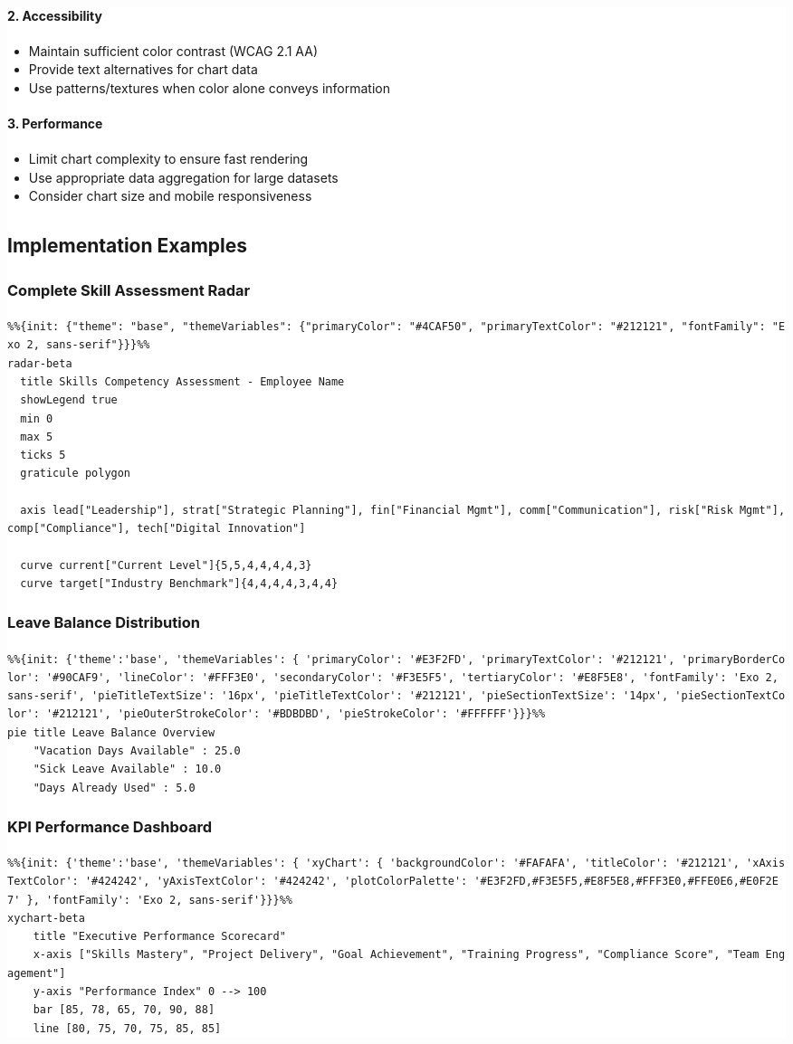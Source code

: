 #### 2. Accessibility
- Maintain sufficient color contrast (WCAG 2.1 AA)
- Provide text alternatives for chart data
- Use patterns/textures when color alone conveys information

#### 3. Performance
- Limit chart complexity to ensure fast rendering
- Use appropriate data aggregation for large datasets
- Consider chart size and mobile responsiveness

## Implementation Examples

### Complete Skill Assessment Radar
```mermaid
%%{init: {"theme": "base", "themeVariables": {"primaryColor": "#4CAF50", "primaryTextColor": "#212121", "fontFamily": "Exo 2, sans-serif"}}}%%
radar-beta
  title Skills Competency Assessment - Employee Name
  showLegend true
  min 0
  max 5
  ticks 5
  graticule polygon

  axis lead["Leadership"], strat["Strategic Planning"], fin["Financial Mgmt"], comm["Communication"], risk["Risk Mgmt"], comp["Compliance"], tech["Digital Innovation"]

  curve current["Current Level"]{5,5,4,4,4,4,3}
  curve target["Industry Benchmark"]{4,4,4,4,3,4,4}
```

### Leave Balance Distribution
```mermaid
%%{init: {'theme':'base', 'themeVariables': { 'primaryColor': '#E3F2FD', 'primaryTextColor': '#212121', 'primaryBorderColor': '#90CAF9', 'lineColor': '#FFF3E0', 'secondaryColor': '#F3E5F5', 'tertiaryColor': '#E8F5E8', 'fontFamily': 'Exo 2, sans-serif', 'pieTitleTextSize': '16px', 'pieTitleTextColor': '#212121', 'pieSectionTextSize': '14px', 'pieSectionTextColor': '#212121', 'pieOuterStrokeColor': '#BDBDBD', 'pieStrokeColor': '#FFFFFF'}}}%%
pie title Leave Balance Overview
    "Vacation Days Available" : 25.0
    "Sick Leave Available" : 10.0
    "Days Already Used" : 5.0
```

### KPI Performance Dashboard
```mermaid
%%{init: {'theme':'base', 'themeVariables': { 'xyChart': { 'backgroundColor': '#FAFAFA', 'titleColor': '#212121', 'xAxisTextColor': '#424242', 'yAxisTextColor': '#424242', 'plotColorPalette': '#E3F2FD,#F3E5F5,#E8F5E8,#FFF3E0,#FFE0E6,#E0F2E7' }, 'fontFamily': 'Exo 2, sans-serif'}}}%%
xychart-beta
    title "Executive Performance Scorecard"
    x-axis ["Skills Mastery", "Project Delivery", "Goal Achievement", "Training Progress", "Compliance Score", "Team Engagement"]
    y-axis "Performance Index" 0 --> 100
    bar [85, 78, 65, 70, 90, 88]
    line [80, 75, 70, 75, 85, 85]
```

